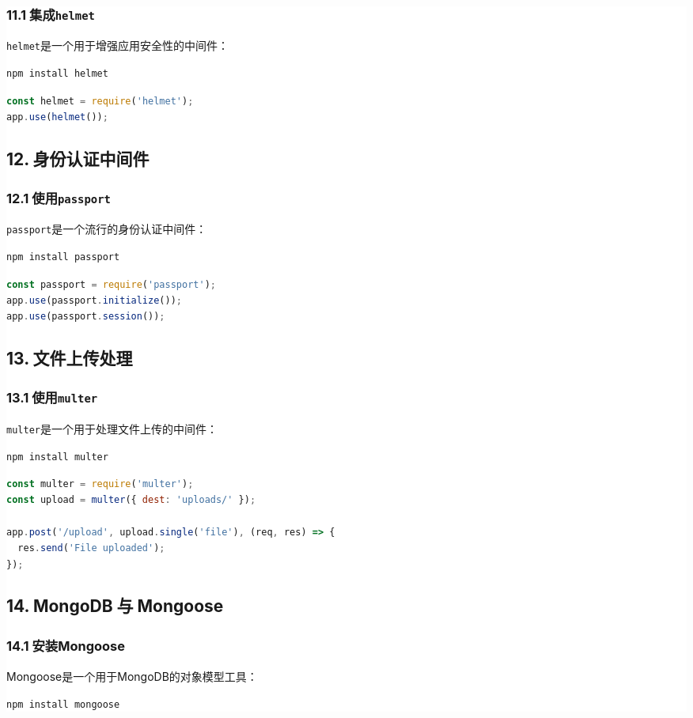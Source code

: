 ### 11.1 集成`helmet`

`helmet`是一个用于增强应用安全性的中间件：

```bash
npm install helmet
```

```javascript
const helmet = require('helmet');
app.use(helmet());
```

## 12. 身份认证中间件

### 12.1 使用`passport`

`passport`是一个流行的身份认证中间件：

```bash
npm install passport
```

```javascript
const passport = require('passport');
app.use(passport.initialize());
app.use(passport.session());
```

## 13. 文件上传处理

### 13.1 使用`multer`

`multer`是一个用于处理文件上传的中间件：

```bash
npm install multer
```

```javascript
const multer = require('multer');
const upload = multer({ dest: 'uploads/' });

app.post('/upload', upload.single('file'), (req, res) => {
  res.send('File uploaded');
});
```

## 14. MongoDB 与 Mongoose

### 14.1 安装Mongoose

Mongoose是一个用于MongoDB的对象模型工具：

```bash
npm install mongoose
```
